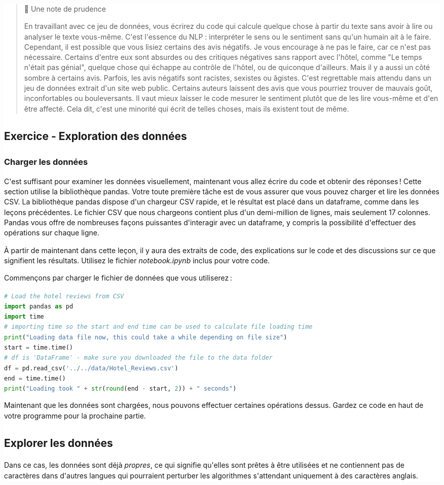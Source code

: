 > 🚨 Une note de prudence
>
> En travaillant avec ce jeu de données, vous écrirez du code qui calcule quelque chose à partir du texte sans avoir à lire ou analyser le texte vous-même. C'est l'essence du NLP : interpréter le sens ou le sentiment sans qu'un humain ait à le faire. Cependant, il est possible que vous lisiez certains des avis négatifs. Je vous encourage à ne pas le faire, car ce n'est pas nécessaire. Certains d'entre eux sont absurdes ou des critiques négatives sans rapport avec l'hôtel, comme "Le temps n'était pas génial", quelque chose qui échappe au contrôle de l'hôtel, ou de quiconque d'ailleurs. Mais il y a aussi un côté sombre à certains avis. Parfois, les avis négatifs sont racistes, sexistes ou âgistes. C'est regrettable mais attendu dans un jeu de données extrait d'un site web public. Certains auteurs laissent des avis que vous pourriez trouver de mauvais goût, inconfortables ou bouleversants. Il vaut mieux laisser le code mesurer le sentiment plutôt que de les lire vous-même et d'en être affecté. Cela dit, c'est une minorité qui écrit de telles choses, mais ils existent tout de même.

## Exercice - Exploration des données
### Charger les données

C'est suffisant pour examiner les données visuellement, maintenant vous allez écrire du code et obtenir des réponses ! Cette section utilise la bibliothèque pandas. Votre toute première tâche est de vous assurer que vous pouvez charger et lire les données CSV. La bibliothèque pandas dispose d'un chargeur CSV rapide, et le résultat est placé dans un dataframe, comme dans les leçons précédentes. Le fichier CSV que nous chargeons contient plus d'un demi-million de lignes, mais seulement 17 colonnes. Pandas vous offre de nombreuses façons puissantes d'interagir avec un dataframe, y compris la possibilité d'effectuer des opérations sur chaque ligne.

À partir de maintenant dans cette leçon, il y aura des extraits de code, des explications sur le code et des discussions sur ce que signifient les résultats. Utilisez le fichier _notebook.ipynb_ inclus pour votre code.

Commençons par charger le fichier de données que vous utiliserez :

```python
# Load the hotel reviews from CSV
import pandas as pd
import time
# importing time so the start and end time can be used to calculate file loading time
print("Loading data file now, this could take a while depending on file size")
start = time.time()
# df is 'DataFrame' - make sure you downloaded the file to the data folder
df = pd.read_csv('../../data/Hotel_Reviews.csv')
end = time.time()
print("Loading took " + str(round(end - start, 2)) + " seconds")
```

Maintenant que les données sont chargées, nous pouvons effectuer certaines opérations dessus. Gardez ce code en haut de votre programme pour la prochaine partie.

## Explorer les données

Dans ce cas, les données sont déjà *propres*, ce qui signifie qu'elles sont prêtes à être utilisées et ne contiennent pas de caractères dans d'autres langues qui pourraient perturber les algorithmes s'attendant uniquement à des caractères anglais.
